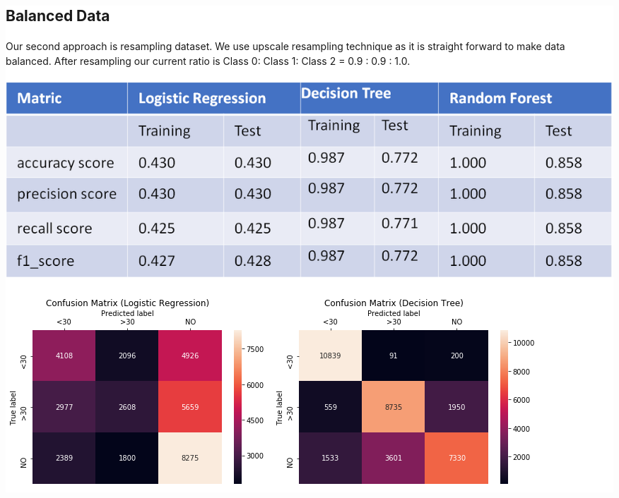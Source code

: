 ## Balanced Data
Our second approach is resampling dataset. We use upscale resampling technique as it is straight forward to make data balanced. After resampling our current ratio is Class 0: Class 1: Class 2 = 0.9 : 0.9 : 1.0.

![bl_ac](/Figure/bl_accuracy.png)

![cm_lg](/Figure/bl_con_mat_lr.png)
![cm_dt](/Figure/bl_con_mat_dt_30.png)